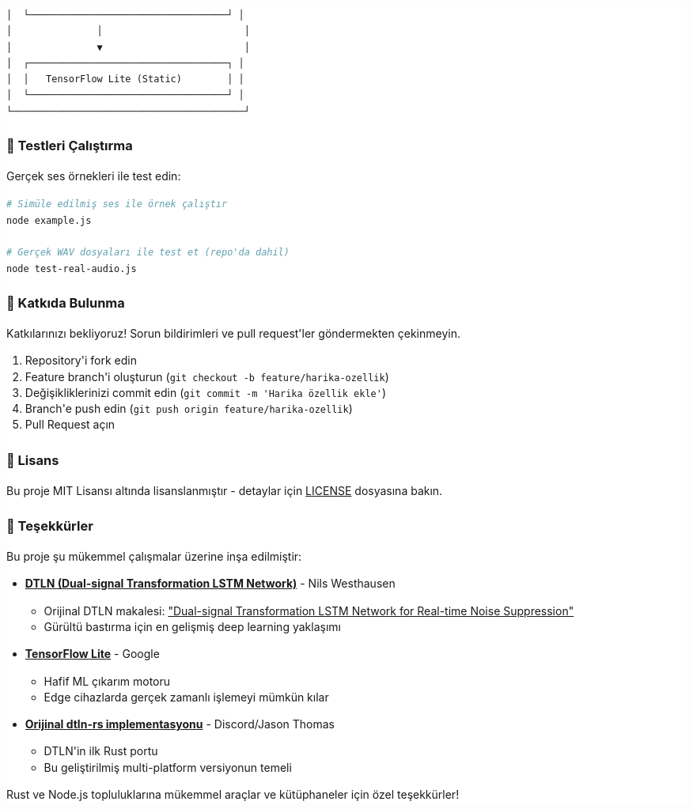 ```
│  └───────────────────────────────────┘ │
│               │                         │
│               ▼                         │
│  ┌───────────────────────────────────┐ │
│  │   TensorFlow Lite (Static)        │ │
│  └───────────────────────────────────┘ │
└─────────────────────────────────────────┘
```

### 🧪 Testleri Çalıştırma

Gerçek ses örnekleri ile test edin:

```bash
# Simüle edilmiş ses ile örnek çalıştır
node example.js

# Gerçek WAV dosyaları ile test et (repo'da dahil)
node test-real-audio.js
```

### 🤝 Katkıda Bulunma

Katkılarınızı bekliyoruz! Sorun bildirimleri ve pull request'ler göndermekten çekinmeyin.

1. Repository'i fork edin
2. Feature branch'i oluşturun (`git checkout -b feature/harika-ozellik`)
3. Değişikliklerinizi commit edin (`git commit -m 'Harika özellik ekle'`)
4. Branch'e push edin (`git push origin feature/harika-ozellik`)
5. Pull Request açın

### 📄 Lisans

Bu proje MIT Lisansı altında lisanslanmıştır - detaylar için [LICENSE](LICENSE) dosyasına bakın.

### 🙏 Teşekkürler

Bu proje şu mükemmel çalışmalar üzerine inşa edilmiştir:

- **[DTLN (Dual-signal Transformation LSTM Network)](https://github.com/breizhn/DTLN)** - Nils Westhausen
  - Orijinal DTLN makalesi: ["Dual-signal Transformation LSTM Network for Real-time Noise Suppression"](https://arxiv.org/abs/2005.07551)
  - Gürültü bastırma için en gelişmiş deep learning yaklaşımı

- **[TensorFlow Lite](https://www.tensorflow.org/lite)** - Google
  - Hafif ML çıkarım motoru
  - Edge cihazlarda gerçek zamanlı işlemeyi mümkün kılar

- **[Orijinal dtln-rs implementasyonu](https://github.com/discord/dtln-rs)** - Discord/Jason Thomas
  - DTLN'in ilk Rust portu
  - Bu geliştirilmiş multi-platform versiyonun temeli

Rust ve Node.js topluluklarına mükemmel araçlar ve kütüphaneler için özel teşekkürler!
